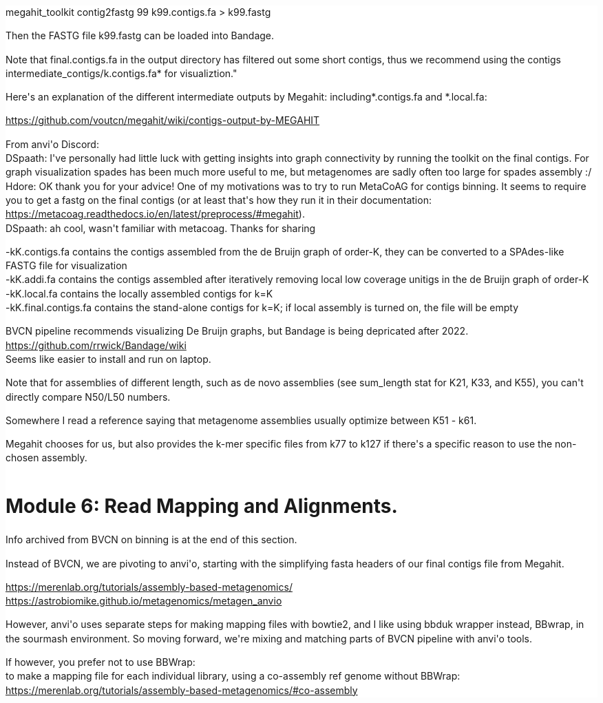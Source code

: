 megahit_toolkit contig2fastg 99 k99.contigs.fa > k99.fastg  

Then the FASTG file k99.fastg can be loaded into Bandage.  

Note that final.contigs.fa in the output directory has filtered out some short contigs, thus we recommend using the contigs intermediate_contigs/k.contigs.fa* for visualiztion."  

Here's an explanation of the different intermediate outputs by Megahit: including*.contigs.fa and *.local.fa:  

https://github.com/voutcn/megahit/wiki/contigs-output-by-MEGAHIT  

From anvi'o Discord:  
DSpaath: I've personally had little luck with getting insights into graph connectivity by running the toolkit on the final contigs. For graph visualization spades has been much more useful to me, but metagenomes are sadly often too large for spades assembly :/
Hdore: OK thank you for your advice! One of my motivations was to try to run MetaCoAG for contigs binning. It seems to require you to get a fastg on the final contigs (or at least that's how they run it in their documentation:  https://metacoag.readthedocs.io/en/latest/preprocess/#megahit).  
DSpaath: ah cool, wasn't familiar with metacoag. Thanks for sharing  

-kK.contigs.fa contains the contigs assembled from the de Bruijn graph of order-K, they can be converted to a SPAdes-like FASTG file for visualization  
-kK.addi.fa contains the contigs assembled after iteratively removing local low coverage unitigs in the de Bruijn graph of order-K  
-kK.local.fa contains the locally assembled contigs for k=K  
-kK.final.contigs.fa contains the stand-alone contigs for k=K; if local assembly is turned on, the file will be empty  

BVCN pipeline recommends visualizing De Bruijn graphs, but Bandage is being depricated after 2022.  
https://github.com/rrwick/Bandage/wiki  
Seems like easier to install and run on laptop.  

Note that for assemblies of different length, such as de novo assemblies (see sum_length stat for K21, K33, and K55), you can't directly compare N50/L50 numbers.  

Somewhere I read a reference saying that metagenome assemblies usually optimize between K51 - k61.  

Megahit chooses for us, but also provides the k-mer specific files from k77 to k127 if there's a specific reason to use the non-chosen assembly.  


# Module 6: Read Mapping and Alignments.

Info archived from BVCN on binning is at the end of this section.  

Instead of BVCN, we are pivoting to anvi'o, starting with the simplifying fasta headers of our final contigs file from Megahit.

https://merenlab.org/tutorials/assembly-based-metagenomics/  
https://astrobiomike.github.io/metagenomics/metagen_anvio  

However, anvi'o uses separate steps for making mapping files with bowtie2, and I like using bbduk wrapper instead, BBwrap, in the sourmash environment. So moving forward, we're mixing and matching parts of BVCN pipeline with anvi'o tools.   

If however, you prefer not to use BBWrap:  
to make a mapping file for each individual library, using a co-assembly ref genome without BBWrap:  
https://merenlab.org/tutorials/assembly-based-metagenomics/#co-assembly  

